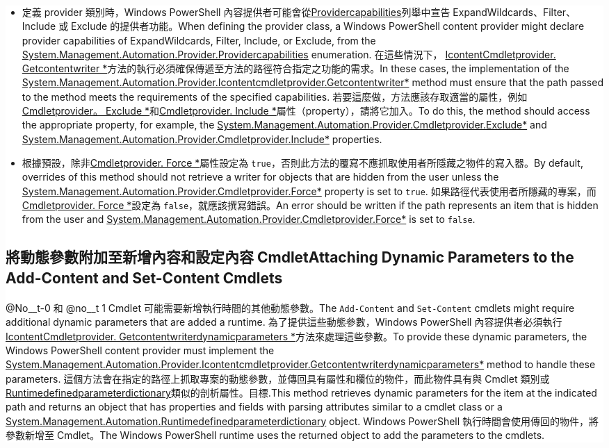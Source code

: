 - <span data-ttu-id="c282a-162">定義 provider 類別時，Windows PowerShell 內容提供者可能會從[Providercapabilities](/dotnet/api/System.Management.Automation.Provider.ProviderCapabilities)列舉中宣告 ExpandWildcards、Filter、Include 或 Exclude 的提供者功能。</span><span class="sxs-lookup"><span data-stu-id="c282a-162">When defining the provider class, a Windows PowerShell content provider might declare provider capabilities of ExpandWildcards, Filter, Include, or Exclude, from the [System.Management.Automation.Provider.Providercapabilities](/dotnet/api/System.Management.Automation.Provider.ProviderCapabilities) enumeration.</span></span> <span data-ttu-id="c282a-163">在這些情況下， [IcontentCmdletprovider. Getcontentwriter \*](/dotnet/api/System.Management.Automation.Provider.IContentCmdletProvider.GetContentWriter)方法的執行必須確保傳遞至方法的路徑符合指定之功能的需求。</span><span class="sxs-lookup"><span data-stu-id="c282a-163">In these cases, the implementation of the [System.Management.Automation.Provider.Icontentcmdletprovider.Getcontentwriter\*](/dotnet/api/System.Management.Automation.Provider.IContentCmdletProvider.GetContentWriter) method must ensure that the path passed to the method meets the requirements of the specified capabilities.</span></span> <span data-ttu-id="c282a-164">若要這麼做，方法應該存取適當的屬性，例如[Cmdletprovider。 Exclude \*](/dotnet/api/System.Management.Automation.Provider.CmdletProvider.Exclude)和[Cmdletprovider. Include \*](/dotnet/api/System.Management.Automation.Provider.CmdletProvider.Include)屬性（property），請將它加入。</span><span class="sxs-lookup"><span data-stu-id="c282a-164">To do this, the method should access the appropriate property, for example, the [System.Management.Automation.Provider.Cmdletprovider.Exclude\*](/dotnet/api/System.Management.Automation.Provider.CmdletProvider.Exclude) and [System.Management.Automation.Provider.Cmdletprovider.Include\*](/dotnet/api/System.Management.Automation.Provider.CmdletProvider.Include) properties.</span></span>

- <span data-ttu-id="c282a-165">根據預設，除非[Cmdletprovider. Force \*](/dotnet/api/System.Management.Automation.Provider.CmdletProvider.Force)屬性設定為 `true`，否則此方法的覆寫不應抓取使用者所隱藏之物件的寫入器。</span><span class="sxs-lookup"><span data-stu-id="c282a-165">By default, overrides of this method should not retrieve a writer for objects that are hidden from the user unless the [System.Management.Automation.Provider.Cmdletprovider.Force\*](/dotnet/api/System.Management.Automation.Provider.CmdletProvider.Force) property is set to `true`.</span></span> <span data-ttu-id="c282a-166">如果路徑代表使用者所隱藏的專案，而[Cmdletprovider. Force \*](/dotnet/api/System.Management.Automation.Provider.CmdletProvider.Force)設定為 `false`，就應該撰寫錯誤。</span><span class="sxs-lookup"><span data-stu-id="c282a-166">An error should be written if the path represents an item that is hidden from the user and [System.Management.Automation.Provider.Cmdletprovider.Force\*](/dotnet/api/System.Management.Automation.Provider.CmdletProvider.Force) is set to `false`.</span></span>

## <a name="attaching-dynamic-parameters-to-the-add-content-and-set-content-cmdlets"></a><span data-ttu-id="c282a-167">將動態參數附加至新增內容和設定內容 Cmdlet</span><span class="sxs-lookup"><span data-stu-id="c282a-167">Attaching Dynamic Parameters to the Add-Content and Set-Content Cmdlets</span></span>

<span data-ttu-id="c282a-168">@No__t-0 和 @no__t 1 Cmdlet 可能需要新增執行時間的其他動態參數。</span><span class="sxs-lookup"><span data-stu-id="c282a-168">The `Add-Content` and `Set-Content` cmdlets might require additional dynamic parameters that are added a runtime.</span></span> <span data-ttu-id="c282a-169">為了提供這些動態參數，Windows PowerShell 內容提供者必須執行[IcontentCmdletprovider. Getcontentwriterdynamicparameters \*](/dotnet/api/System.Management.Automation.Provider.IContentCmdletProvider.GetContentWriterDynamicParameters)方法來處理這些參數。</span><span class="sxs-lookup"><span data-stu-id="c282a-169">To provide these dynamic parameters, the Windows PowerShell content provider must implement the [System.Management.Automation.Provider.Icontentcmdletprovider.Getcontentwriterdynamicparameters\*](/dotnet/api/System.Management.Automation.Provider.IContentCmdletProvider.GetContentWriterDynamicParameters) method to handle these parameters.</span></span> <span data-ttu-id="c282a-170">這個方法會在指定的路徑上抓取專案的動態參數，並傳回具有屬性和欄位的物件，而此物件具有與 Cmdlet 類別或[Runtimedefinedparameterdictionary](/dotnet/api/System.Management.Automation.RuntimeDefinedParameterDictionary)類似的剖析屬性。目標.</span><span class="sxs-lookup"><span data-stu-id="c282a-170">This method retrieves dynamic parameters for the item at the indicated path and returns an object that has properties and fields with parsing attributes similar to a cmdlet class or a [System.Management.Automation.Runtimedefinedparameterdictionary](/dotnet/api/System.Management.Automation.RuntimeDefinedParameterDictionary) object.</span></span> <span data-ttu-id="c282a-171">Windows PowerShell 執行時間會使用傳回的物件，將參數新增至 Cmdlet。</span><span class="sxs-lookup"><span data-stu-id="c282a-171">The Windows PowerShell runtime uses the returned object to add the parameters to the cmdlets.</span></span>
